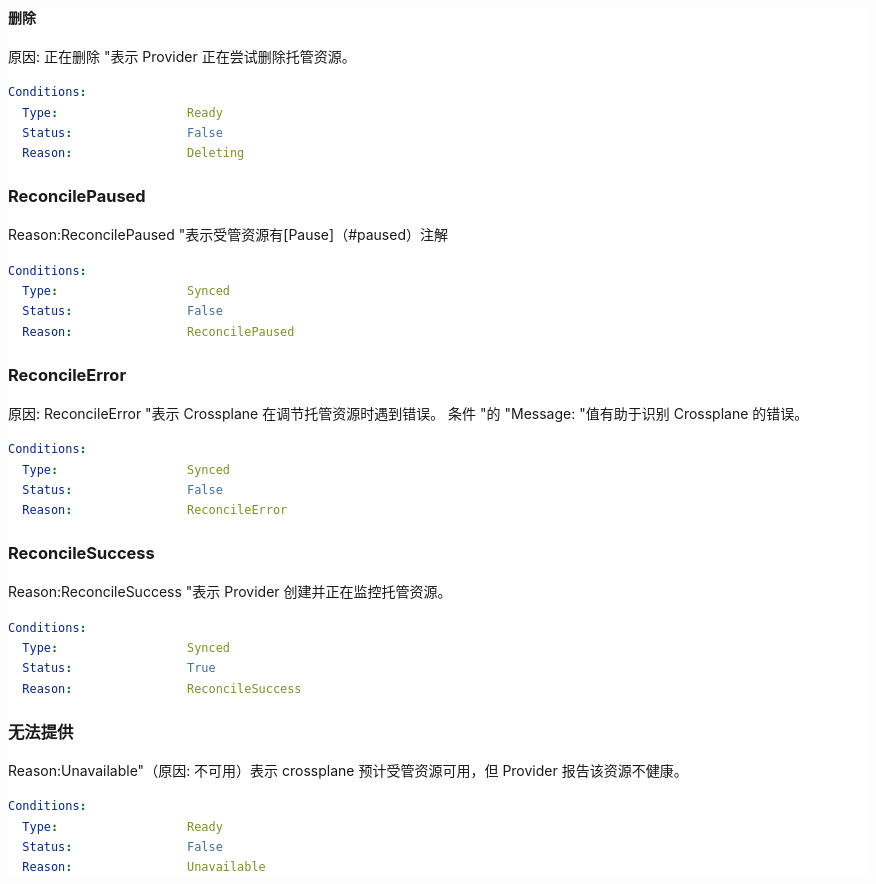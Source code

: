 #### 删除

原因: 正在删除 "表示 Provider 正在尝试删除托管资源。

```yaml {copy-lines="none"}
Conditions:
  Type:                  Ready
  Status:                False
  Reason:                Deleting
```



### ReconcilePaused



Reason:ReconcilePaused "表示受管资源有[Pause]（#paused）注解

```yaml {copy-lines="none"}
Conditions:
  Type:                  Synced
  Status:                False
  Reason:                ReconcilePaused
```



### ReconcileError



原因: ReconcileError "表示 Crossplane 在调节托管资源时遇到错误。 条件 "的 "Message: "值有助于识别 Crossplane 的错误。

```yaml {copy-lines="none"}
Conditions:
  Type:                  Synced
  Status:                False
  Reason:                ReconcileError
```



### ReconcileSuccess



Reason:ReconcileSuccess "表示 Provider 创建并正在监控托管资源。

```yaml {copy-lines="none"}
Conditions:
  Type:                  Synced
  Status:                True
  Reason:                ReconcileSuccess
```

### 无法提供

Reason:Unavailable"（原因: 不可用）表示 crossplane 预计受管资源可用，但 Provider 报告该资源不健康。

```yaml {copy-lines="none"}
Conditions:
  Type:                  Ready
  Status:                False
  Reason:                Unavailable
```
